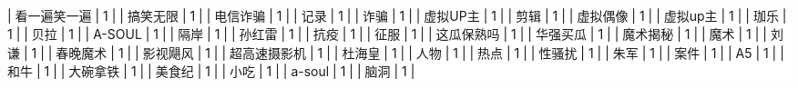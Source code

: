 | 看一遍笑一遍 | 1 |
| 搞笑无限 | 1 |
| 电信诈骗 | 1 |
| 记录 | 1 |
| 诈骗 | 1 |
| 虚拟UP主 | 1 |
| 剪辑 | 1 |
| 虚拟偶像 | 1 |
| 虚拟up主 | 1 |
| 珈乐 | 1 |
| 贝拉 | 1 |
| A-SOUL | 1 |
| 隔岸 | 1 |
| 孙红雷 | 1 |
| 抗疫 | 1 |
| 征服 | 1 |
| 这瓜保熟吗 | 1 |
| 华强买瓜 | 1 |
| 魔术揭秘 | 1 |
| 魔术 | 1 |
| 刘谦 | 1 |
| 春晚魔术 | 1 |
| 影视飓风 | 1 |
| 超高速摄影机 | 1 |
| 杜海皇 | 1 |
| 人物 | 1 |
| 热点 | 1 |
| 性骚扰 | 1 |
| 朱军 | 1 |
| 案件 | 1 |
| A5 | 1 |
| 和牛 | 1 |
| 大碗拿铁 | 1 |
| 美食纪 | 1 |
| 小吃 | 1 |
| a-soul | 1 |
| 脑洞 | 1 |